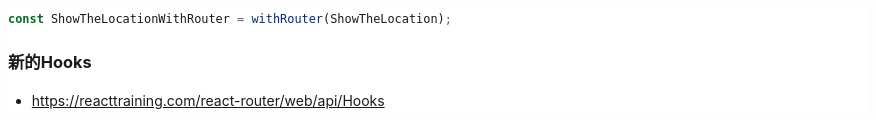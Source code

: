 ```js
const ShowTheLocationWithRouter = withRouter(ShowTheLocation);
```

### 新的Hooks

- https://reacttraining.com/react-router/web/api/Hooks